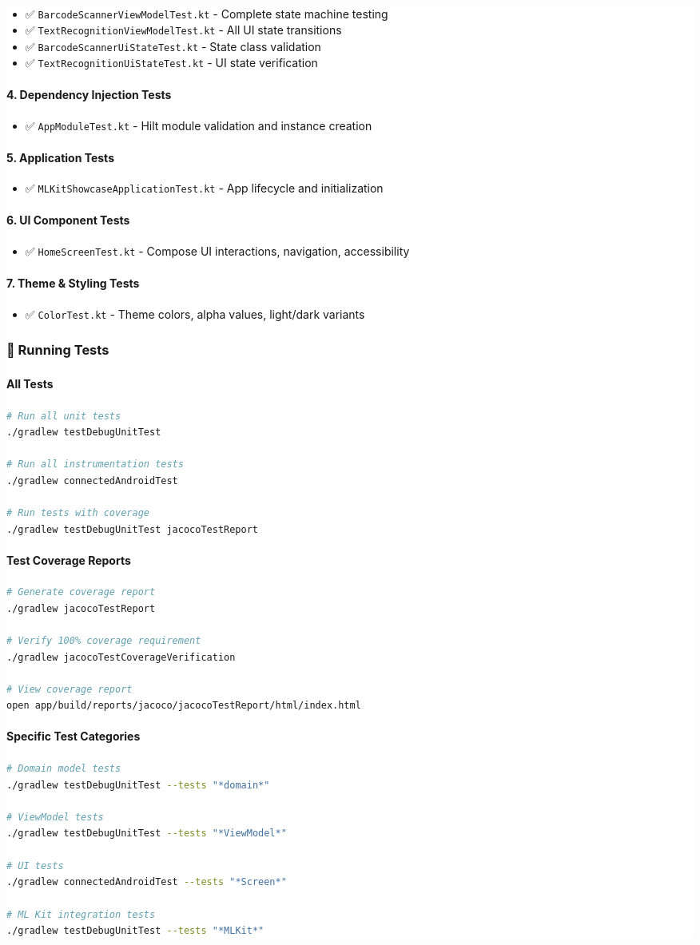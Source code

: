 - ✅ `BarcodeScannerViewModelTest.kt` - Complete state machine testing
- ✅ `TextRecognitionViewModelTest.kt` - All UI state transitions
- ✅ `BarcodeScannerUiStateTest.kt` - State class validation
- ✅ `TextRecognitionUiStateTest.kt` - UI state verification

#### **4. Dependency Injection Tests**

- ✅ `AppModuleTest.kt` - Hilt module validation and instance creation

#### **5. Application Tests**

- ✅ `MLKitShowcaseApplicationTest.kt` - App lifecycle and initialization

#### **6. UI Component Tests**

- ✅ `HomeScreenTest.kt` - Compose UI interactions, navigation, accessibility

#### **7. Theme & Styling Tests**

- ✅ `ColorTest.kt` - Theme colors, alpha values, light/dark variants

### 🚀 Running Tests

#### All Tests

```bash
# Run all unit tests
./gradlew testDebugUnitTest

# Run all instrumentation tests
./gradlew connectedAndroidTest

# Run tests with coverage
./gradlew testDebugUnitTest jacocoTestReport
```

#### Test Coverage Reports

```bash
# Generate coverage report
./gradlew jacocoTestReport

# Verify 100% coverage requirement
./gradlew jacocoTestCoverageVerification

# View coverage report
open app/build/reports/jacoco/jacocoTestReport/html/index.html
```

#### Specific Test Categories

```bash
# Domain model tests
./gradlew testDebugUnitTest --tests "*domain*"

# ViewModel tests
./gradlew testDebugUnitTest --tests "*ViewModel*"

# UI tests
./gradlew connectedAndroidTest --tests "*Screen*"

# ML Kit integration tests
./gradlew testDebugUnitTest --tests "*MLKit*"
```
